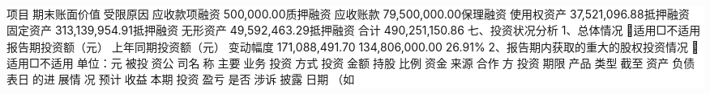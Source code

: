 项目
期末账面价值
受限原因
应收款项融资
500,000.00质押融资
应收账款
79,500,000.00保理融资
使用权资产
37,521,096.88抵押融资
固定资产
313,139,954.91抵押融资
无形资产
49,592,463.29抵押融资
合计
490,251,150.86
七、投资状况分析
1、总体情况
适用□不适用
报告期投资额（元）
上年同期投资额（元）
变动幅度
171,088,491.70
134,806,000.00
26.91%
2、报告期内获取的重大的股权投资情况
适用□不适用
单位：元
被投
资公
司名
称
主要
业务
投资
方式
投资
金额
持股
比例
资金
来源
合作
方
投资
期限
产品
类型
截至
资产
负债
表日
的进
展情
况
预计
收益
本期
投资
盈亏
是否
涉诉
披露
日期
（如